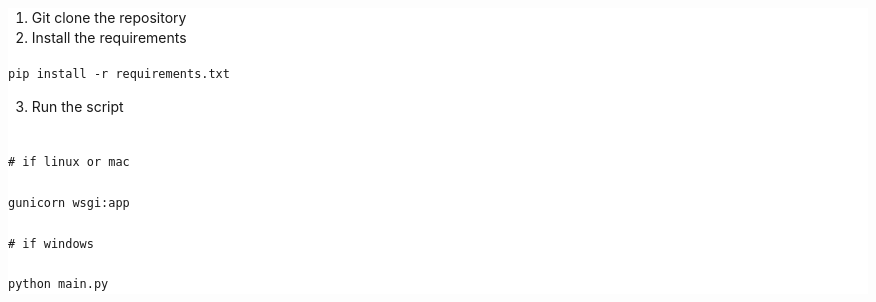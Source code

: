 1. Git clone the repository
2. Install the requirements

```
pip install -r requirements.txt
```

3. Run the script

```

# if linux or mac

gunicorn wsgi:app

# if windows

python main.py

```
